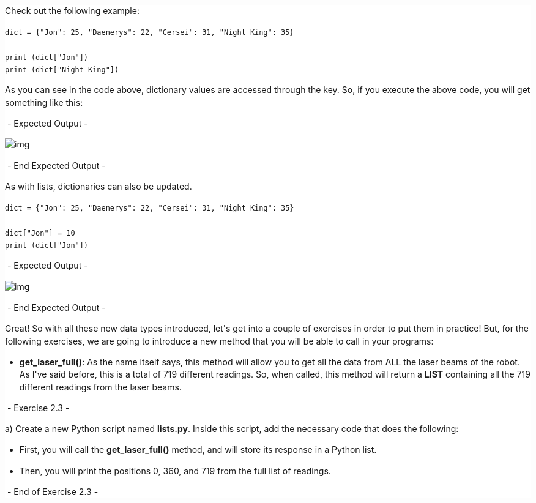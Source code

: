 Check out the following example:





```
dict = {"Jon": 25, "Daenerys": 22, "Cersei": 31, "Night King": 35}

print (dict["Jon"])
print (dict["Night King"])
```

As you can see in the code above, dictionary values are accessed  through the key. So, if you execute the above code, you will get  something like this:

​    \- Expected Output -

![img](https://s3.eu-west-1.amazonaws.com/notebooks.ws/basic_Python/img/output_dict.png)

​    \- End Expected Output -

As with lists, dictionaries can also be updated.





```
dict = {"Jon": 25, "Daenerys": 22, "Cersei": 31, "Night King": 35}

dict["Jon"] = 10
print (dict["Jon"])
```

​    \- Expected Output -

![img](https://s3.eu-west-1.amazonaws.com/notebooks.ws/basic_Python/img/output_dict2.png)

​    \- End Expected Output -

Great! So with all these new data types introduced, let's get into a  couple of exercises in order to put them in practice! But, for the  following exercises, we are going to introduce a new method that you  will be able to call in your programs:

- **get_laser_full()**: As the name itself says, this  method will allow you to get all the data from ALL the laser beams of  the robot. As I've said before, this is a total of 719 different  readings. So, when called, this method will return a **LIST** containing all the 719 different readings from the laser beams.

​    \- Exercise 2.3 -

a) Create a new Python script named **lists.py**. Inside this script, add the necessary code that does the following:

- First, you will call the **get_laser_full()** method, and will store its response in a Python list.

- Then, you will print the positions 0, 360, and 719 from the full list of readings.

​    \- End of Exercise 2.3 -
